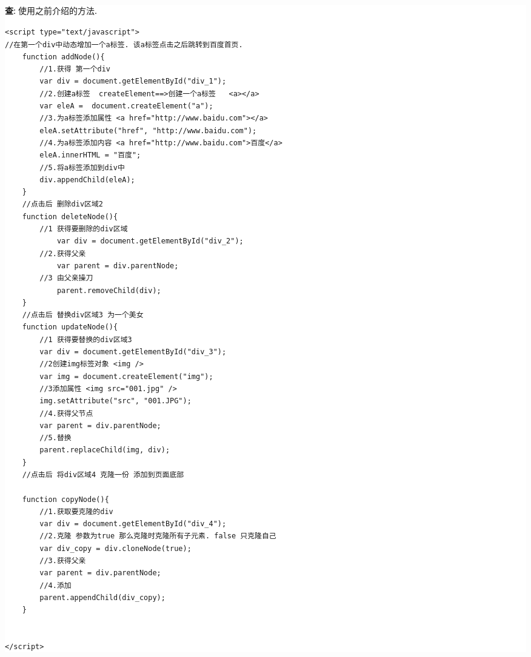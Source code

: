 **查**:  使用之前介绍的方法.

```
<script type="text/javascript">
//在第一个div中动态增加一个a标签. 该a标签点击之后跳转到百度首页.
    function addNode(){
        //1.获得 第一个div
        var div = document.getElementById("div_1");
        //2.创建a标签  createElement==>创建一个a标签   <a></a>
        var eleA =  document.createElement("a");
        //3.为a标签添加属性 <a href="http://www.baidu.com"></a>
        eleA.setAttribute("href", "http://www.baidu.com");
        //4.为a标签添加内容 <a href="http://www.baidu.com">百度</a>
        eleA.innerHTML = "百度";    
        //5.将a标签添加到div中
        div.appendChild(eleA);
    }
    //点击后 删除div区域2
    function deleteNode(){
        //1 获得要删除的div区域
            var div = document.getElementById("div_2");
        //2.获得父亲
            var parent = div.parentNode;
        //3 由父亲操刀 
            parent.removeChild(div);
    }
    //点击后 替换div区域3 为一个美女
    function updateNode(){
        //1 获得要替换的div区域3
        var div = document.getElementById("div_3");
        //2创建img标签对象 <img />
        var img = document.createElement("img");
        //3添加属性 <img src="001.jpg" />
        img.setAttribute("src", "001.JPG");
        //4.获得父节点
        var parent = div.parentNode;
        //5.替换
        parent.replaceChild(img, div);
    }
    //点击后 将div区域4 克隆一份 添加到页面底部
    
    function copyNode(){
        //1.获取要克隆的div
        var div = document.getElementById("div_4");
        //2.克隆 参数为true 那么克隆时克隆所有子元素. false 只克隆自己
        var div_copy = div.cloneNode(true);
        //3.获得父亲
        var parent = div.parentNode;
        //4.添加
        parent.appendChild(div_copy);
    }
    
    
</script>
```
